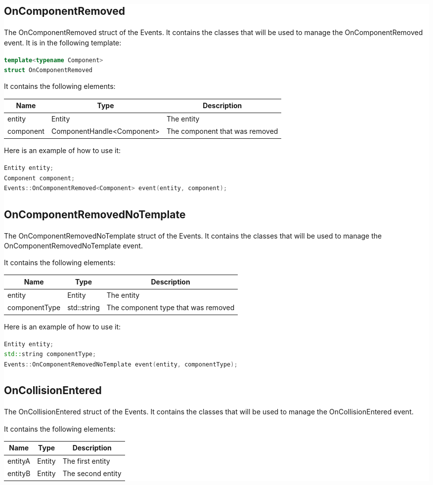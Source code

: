 ## OnComponentRemoved

The OnComponentRemoved struct of the Events. It contains the classes that will be used to manage the OnComponentRemoved event.
It is in the following template:

```c++
template<typename Component>
struct OnComponentRemoved
```

It contains the following elements:

| Name      | Type                         | Description                      |
|-----------|------------------------------|----------------------------------|
| entity    | Entity                       | The entity                       |
| component | ComponentHandle\<Component\> | The component that was removed   |

Here is an example of how to use it:

```c++
Entity entity;
Component component;
Events::OnComponentRemoved<Component> event(entity, component);
```

## OnComponentRemovedNoTemplate

The OnComponentRemovedNoTemplate struct of the Events. It contains the classes that will be used to manage the OnComponentRemovedNoTemplate event.

It contains the following elements:

| Name          | Type        | Description                         |
|---------------|-------------|-------------------------------------|
| entity        | Entity      | The entity                          |
| componentType | std::string | The component type that was removed |

Here is an example of how to use it:

```c++
Entity entity;
std::string componentType;
Events::OnComponentRemovedNoTemplate event(entity, componentType);
```

## OnCollisionEntered

The OnCollisionEntered struct of the Events. It contains the classes that will be used to manage the OnCollisionEntered event.

It contains the following elements:

| Name    | Type   | Description        |
|---------|--------|--------------------|
| entityA | Entity | The first entity   |
| entityB | Entity | The second entity  |

